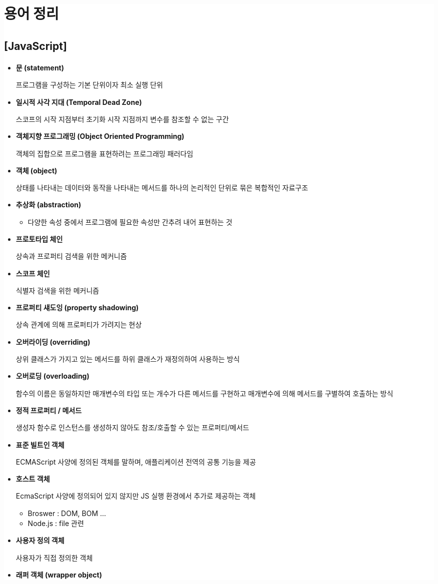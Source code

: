 # 용어 정리

## [JavaScript]

- **문 (statement)**

    프로그램을 구성하는 기본 단위이자 최소 실행 단위

- **일시적 사각 지대 (Temporal Dead Zone)**

    스코프의 시작 지점부터 초기화 시작 지점까지 변수를 참조할 수 없는 구간

- **객체지향 프로그래밍 (Object Oriented Programming)**

    객체의 집합으로 프로그램을 표현하려는 프로그래밍 패러다임

- **객체 (object)**

    상태를 나타내는 데이터와 동작을 나타내는 메서드를 하나의 논리적인 단위로 묶은 복합적인 자료구조

- **추상화 (abstraction)**
    - 다양한 속성 중에서 프로그램에 필요한 속성만 간추려 내어 표현하는 것
- **프로토타입 체인**

    상속과 프로퍼티 검색을 위한 메커니즘

- **스코프 체인**

    식별자 검색을 위한 메커니즘

- **프로퍼티 섀도잉 (property shadowing)**

    상속 관계에 의해 프로퍼티가 가려지는 현상

- **오버라이딩 (overriding)**

    상위 클래스가 가지고 있는 메서드를 하위 클래스가 재정의하여 사용하는 방식

- **오버로딩 (overloading)**

    함수의 이름은 동일하지만 매개변수의 타입 또는 개수가 다른 메서드를 구현하고 매개변수에 의해 메서드를 구별하여 호출하는 방식

- **정적 프로퍼티 / 메서드**

    생성자 함수로 인스턴스를 생성하지 않아도 참조/호출할 수 있는 프로퍼티/메서드

- **표준 빌트인 객체**

    ECMAScript 사양에 정의된 객체를 말하며, 애플리케이션 전역의 공통 기능을 제공

- **호스트 객체**

    EcmaScript 사양에 정의되어 있지 않지만 JS 실행 환경에서 추가로 제공하는 객체

    - Broswer : DOM, BOM ...
    - Node.js : file 관련
- **사용자 정의 객체**

    사용자가 직접 정의한 객체

- **래퍼 객체 (wrapper object)**
